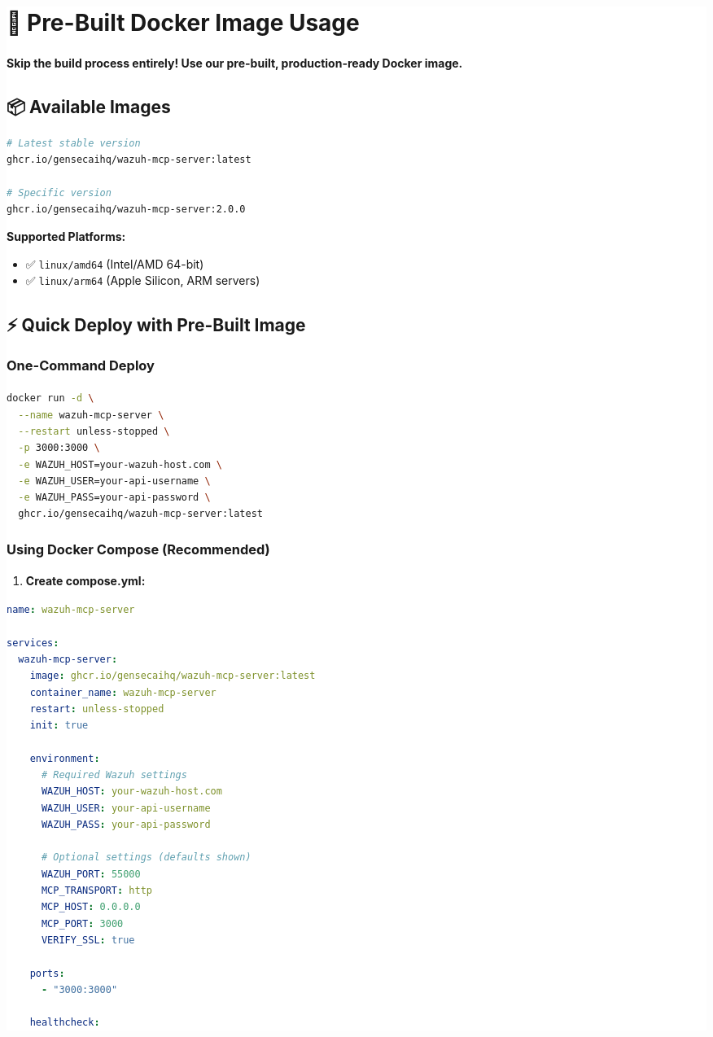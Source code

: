 # 🚀 Pre-Built Docker Image Usage

**Skip the build process entirely! Use our pre-built, production-ready Docker image.**

## 📦 Available Images

```bash
# Latest stable version
ghcr.io/gensecaihq/wazuh-mcp-server:latest

# Specific version
ghcr.io/gensecaihq/wazuh-mcp-server:2.0.0
```

**Supported Platforms:**
- ✅ `linux/amd64` (Intel/AMD 64-bit)
- ✅ `linux/arm64` (Apple Silicon, ARM servers)

## ⚡ Quick Deploy with Pre-Built Image

### One-Command Deploy
```bash
docker run -d \
  --name wazuh-mcp-server \
  --restart unless-stopped \
  -p 3000:3000 \
  -e WAZUH_HOST=your-wazuh-host.com \
  -e WAZUH_USER=your-api-username \
  -e WAZUH_PASS=your-api-password \
  ghcr.io/gensecaihq/wazuh-mcp-server:latest
```

### Using Docker Compose (Recommended)

1. **Create compose.yml:**
```yaml
name: wazuh-mcp-server

services:
  wazuh-mcp-server:
    image: ghcr.io/gensecaihq/wazuh-mcp-server:latest
    container_name: wazuh-mcp-server
    restart: unless-stopped
    init: true
    
    environment:
      # Required Wazuh settings
      WAZUH_HOST: your-wazuh-host.com
      WAZUH_USER: your-api-username
      WAZUH_PASS: your-api-password
      
      # Optional settings (defaults shown)
      WAZUH_PORT: 55000
      MCP_TRANSPORT: http
      MCP_HOST: 0.0.0.0
      MCP_PORT: 3000
      VERIFY_SSL: true
    
    ports:
      - "3000:3000"
    
    healthcheck:
```